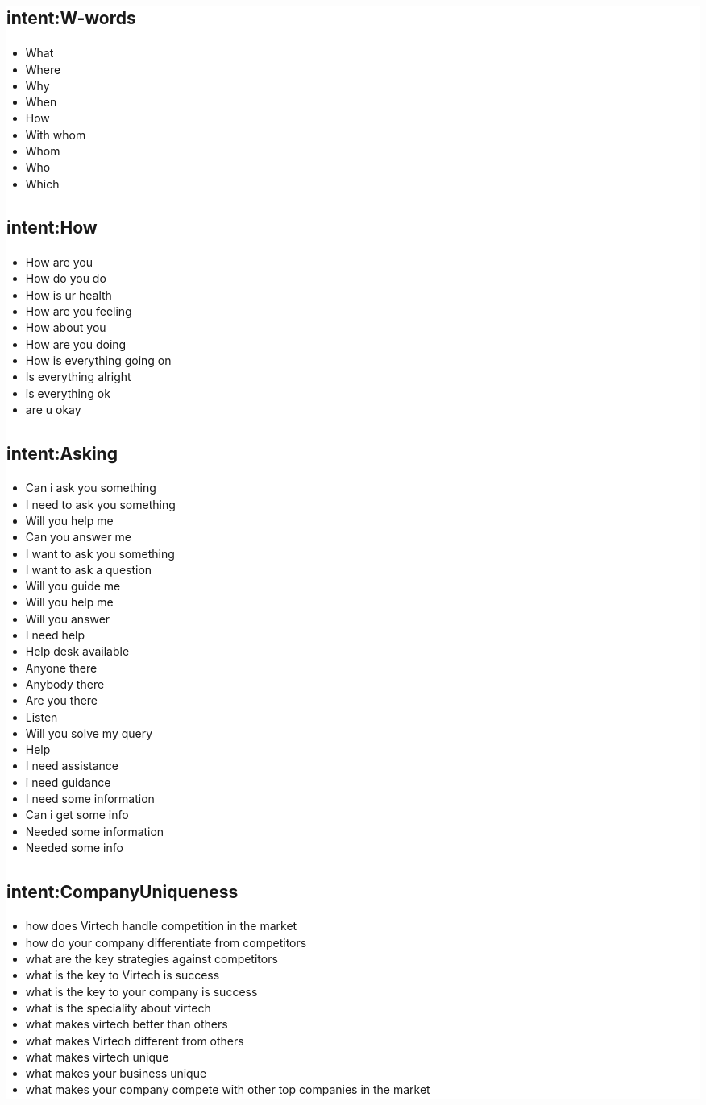 ## intent:W-words
- What
- Where
- Why
- When
- How
- With whom
- Whom
- Who
- Which

## intent:How 
- How are you 
- How do you do
- How is ur health
- How are you feeling
- How about you
- How are you doing
- How is everything going on
- Is everything alright
- is everything ok
- are u okay

## intent:Asking
- Can i ask you something
- I need to ask you something
- Will you help me
- Can you answer me
- I want to ask you something
- I want to ask a question
- Will you guide me
- Will you help me
- Will you answer
- I need help
- Help desk available
- Anyone there
- Anybody there
- Are you there
- Listen
- Will you solve my query
- Help
- I need assistance
- i need guidance
- I need some information
- Can i get some info
- Needed some information
- Needed some info
  
## intent:CompanyUniqueness
- how does Virtech handle competition in the market
- how do your company differentiate from competitors
- what are the key strategies against competitors
- what is the key to Virtech is success
- what is the key to your company is success
- what is the speciality about virtech
- what makes virtech better than others
- what makes Virtech different from others
- what makes virtech unique
- what makes your business unique
- what makes your company compete with other top companies in the market